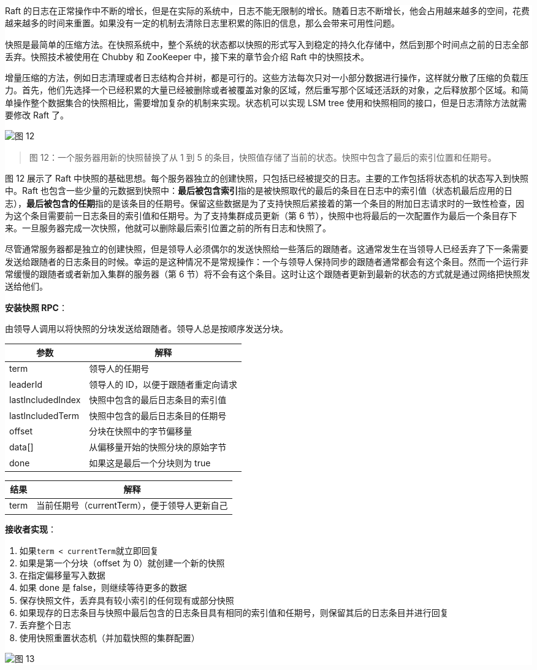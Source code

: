 Raft 的日志在正常操作中不断的增长，但是在实际的系统中，日志不能无限制的增长。随着日志不断增长，他会占用越来越多的空间，花费越来越多的时间来重置。如果没有一定的机制去清除日志里积累的陈旧的信息，那么会带来可用性问题。

快照是最简单的压缩方法。在快照系统中，整个系统的状态都以快照的形式写入到稳定的持久化存储中，然后到那个时间点之前的日志全部丢弃。快照技术被使用在 Chubby 和 ZooKeeper 中，接下来的章节会介绍 Raft 中的快照技术。

增量压缩的方法，例如日志清理或者日志结构合并树，都是可行的。这些方法每次只对一小部分数据进行操作，这样就分散了压缩的负载压力。首先，他们先选择一个已经积累的大量已经被删除或者被覆盖对象的区域，然后重写那个区域还活跃的对象，之后释放那个区域。和简单操作整个数据集合的快照相比，需要增加复杂的机制来实现。状态机可以实现 LSM tree 使用和快照相同的接口，但是日志清除方法就需要修改 Raft 了。

![图 12](./images/raft-图12.png)

> 图 12：一个服务器用新的快照替换了从 1 到 5 的条目，快照值存储了当前的状态。快照中包含了最后的索引位置和任期号。

图 12 展示了 Raft 中快照的基础思想。每个服务器独立的创建快照，只包括已经被提交的日志。主要的工作包括将状态机的状态写入到快照中。Raft 也包含一些少量的元数据到快照中：**最后被包含索引**指的是被快照取代的最后的条目在日志中的索引值（状态机最后应用的日志），**最后被包含的任期**指的是该条目的任期号。保留这些数据是为了支持快照后紧接着的第一个条目的附加日志请求时的一致性检查，因为这个条目需要前一日志条目的索引值和任期号。为了支持集群成员更新（第 6 节），快照中也将最后的一次配置作为最后一个条目存下来。一旦服务器完成一次快照，他就可以删除最后索引位置之前的所有日志和快照了。

尽管通常服务器都是独立的创建快照，但是领导人必须偶尔的发送快照给一些落后的跟随者。这通常发生在当领导人已经丢弃了下一条需要发送给跟随者的日志条目的时候。幸运的是这种情况不是常规操作：一个与领导人保持同步的跟随者通常都会有这个条目。然而一个运行非常缓慢的跟随者或者新加入集群的服务器（第 6 节）将不会有这个条目。这时让这个跟随者更新到最新的状态的方式就是通过网络把快照发送给他们。

**安装快照 RPC**：

由领导人调用以将快照的分块发送给跟随者。领导人总是按顺序发送分块。

| 参数 | 解释 |
|----|----|
| term | 领导人的任期号 |
| leaderId | 领导人的 ID，以便于跟随者重定向请求 |
| lastIncludedIndex | 快照中包含的最后日志条目的索引值 |
| lastIncludedTerm | 快照中包含的最后日志条目的任期号 |
| offset | 分块在快照中的字节偏移量 |
| data[] | 从偏移量开始的快照分块的原始字节 |
| done | 如果这是最后一个分块则为 true |

| 结果 | 解释 |
|----|----|
| term | 当前任期号（currentTerm），便于领导人更新自己 |

**接收者实现**：

1. 如果`term < currentTerm`就立即回复
2. 如果是第一个分块（offset 为 0）就创建一个新的快照
3. 在指定偏移量写入数据
4. 如果 done 是 false，则继续等待更多的数据
5. 保存快照文件，丢弃具有较小索引的任何现有或部分快照
6. 如果现存的日志条目与快照中最后包含的日志条目具有相同的索引值和任期号，则保留其后的日志条目并进行回复
7. 丢弃整个日志
8. 使用快照重置状态机（并加载快照的集群配置）

![图 13 ](./images/raft-图13.png)

